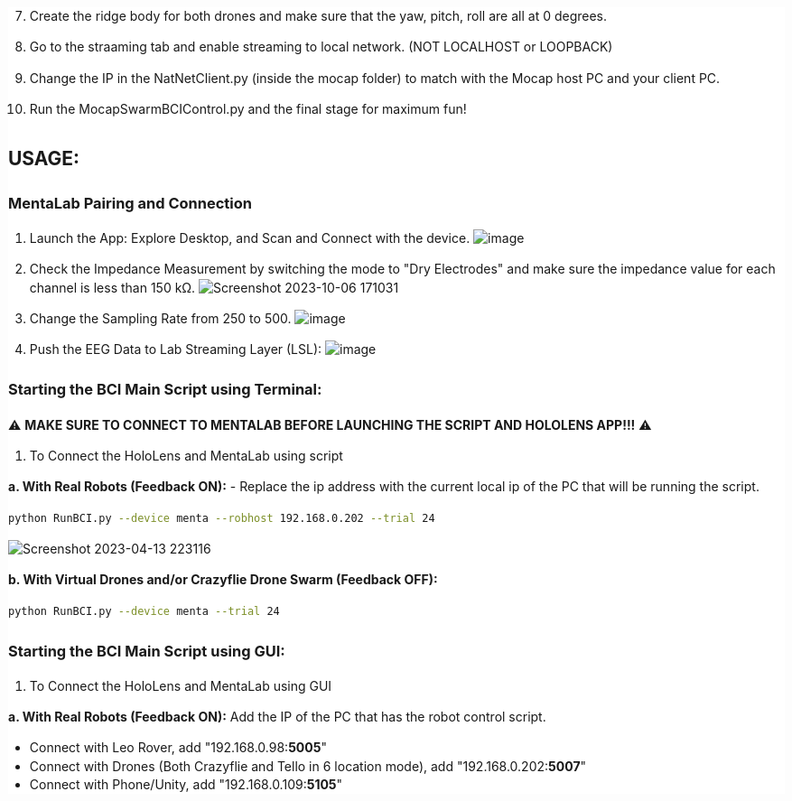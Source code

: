 7. Create the ridge body for both drones and make sure that the yaw, pitch, roll are all at 0 degrees.

8. Go to the straaming tab and enable streaming to local network. (NOT LOCALHOST or LOOPBACK)

9. Change the IP in the NatNetClient.py (inside the mocap folder) to match with the Mocap host PC and your client PC.

10. Run the MocapSwarmBCIControl.py and the final stage for maximum fun!



## USAGE: 

### MentaLab Pairing and Connection ###
1. Launch the App: Explore Desktop, and Scan and Connect with the device.
![image](https://github.com/CharlieeT/BCIDroneSwarm/assets/88194090/40a967aa-b933-47a8-8de6-78b9faed9122)

2. Check the Impedance Measurement by switching the mode to "Dry Electrodes" and make sure the impedance value for each channel is less than 150 kΩ.
![Screenshot 2023-10-06 171031](https://github.com/CharlieeT/BCIDroneSwarm/assets/88194090/3a0eedbf-27ff-4448-b4ec-0889ed2bb3d6)

3. Change the Sampling Rate from 250 to 500.
![image](https://github.com/CharlieeT/BCIDroneSwarm/assets/88194090/891390cb-d498-403d-b0a9-4c25cb152e6e)

4. Push the EEG Data to Lab Streaming Layer (LSL):
![image](https://github.com/CharlieeT/BCIDroneSwarm/assets/88194090/64ef8ce6-6112-456e-b162-a275101b2827)


### Starting the BCI Main Script using Terminal:

:warning: **MAKE SURE TO CONNECT TO MENTALAB BEFORE LAUNCHING THE SCRIPT AND HOLOLENS APP!!!** :warning:

1. To Connect the HoloLens and MentaLab using script

  **a. With Real Robots (Feedback ON):**
      - Replace the ip address with the current local ip of the PC that will be running the script.
   ```sh
   python RunBCI.py --device menta --robhost 192.168.0.202 --trial 24 
   ```
   ![Screenshot 2023-04-13 223116](https://user-images.githubusercontent.com/88194090/231759046-eae67ce8-f59d-4c54-8c70-912fc675077d.png)

   **b. With Virtual Drones and/or Crazyflie Drone Swarm (Feedback OFF):**
   ```sh
   python RunBCI.py --device menta --trial 24 
   ```


### Starting the BCI Main Script using GUI:
1. To Connect the HoloLens and MentaLab using GUI

  **a. With Real Robots (Feedback ON):**
  Add the IP of the PC that has the robot control script. 
   - Connect with Leo Rover, add "192.168.0.98:**5005**"
   - Connect with Drones (Both Crazyflie and Tello in 6 location mode), add "192.168.0.202:**5007**"
   - Connect with Phone/Unity, add "192.168.0.109:**5105**"
  